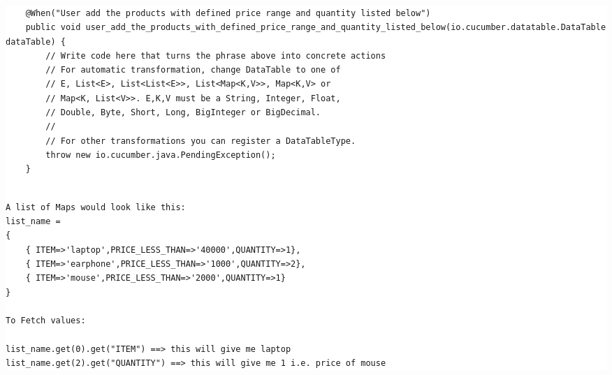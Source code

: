```aidl
    @When("User add the products with defined price range and quantity listed below")
    public void user_add_the_products_with_defined_price_range_and_quantity_listed_below(io.cucumber.datatable.DataTable dataTable) {
        // Write code here that turns the phrase above into concrete actions
        // For automatic transformation, change DataTable to one of
        // E, List<E>, List<List<E>>, List<Map<K,V>>, Map<K,V> or
        // Map<K, List<V>>. E,K,V must be a String, Integer, Float,
        // Double, Byte, Short, Long, BigInteger or BigDecimal.
        //
        // For other transformations you can register a DataTableType.
        throw new io.cucumber.java.PendingException();
    }
```

```aidl

A list of Maps would look like this:
list_name = 
{ 
    { ITEM=>'laptop',PRICE_LESS_THAN=>'40000',QUANTITY=>1},
    { ITEM=>'earphone',PRICE_LESS_THAN=>'1000',QUANTITY=>2},
    { ITEM=>'mouse',PRICE_LESS_THAN=>'2000',QUANTITY=>1}
}

To Fetch values:

list_name.get(0).get("ITEM") ==> this will give me laptop
list_name.get(2).get("QUANTITY") ==> this will give me 1 i.e. price of mouse
```